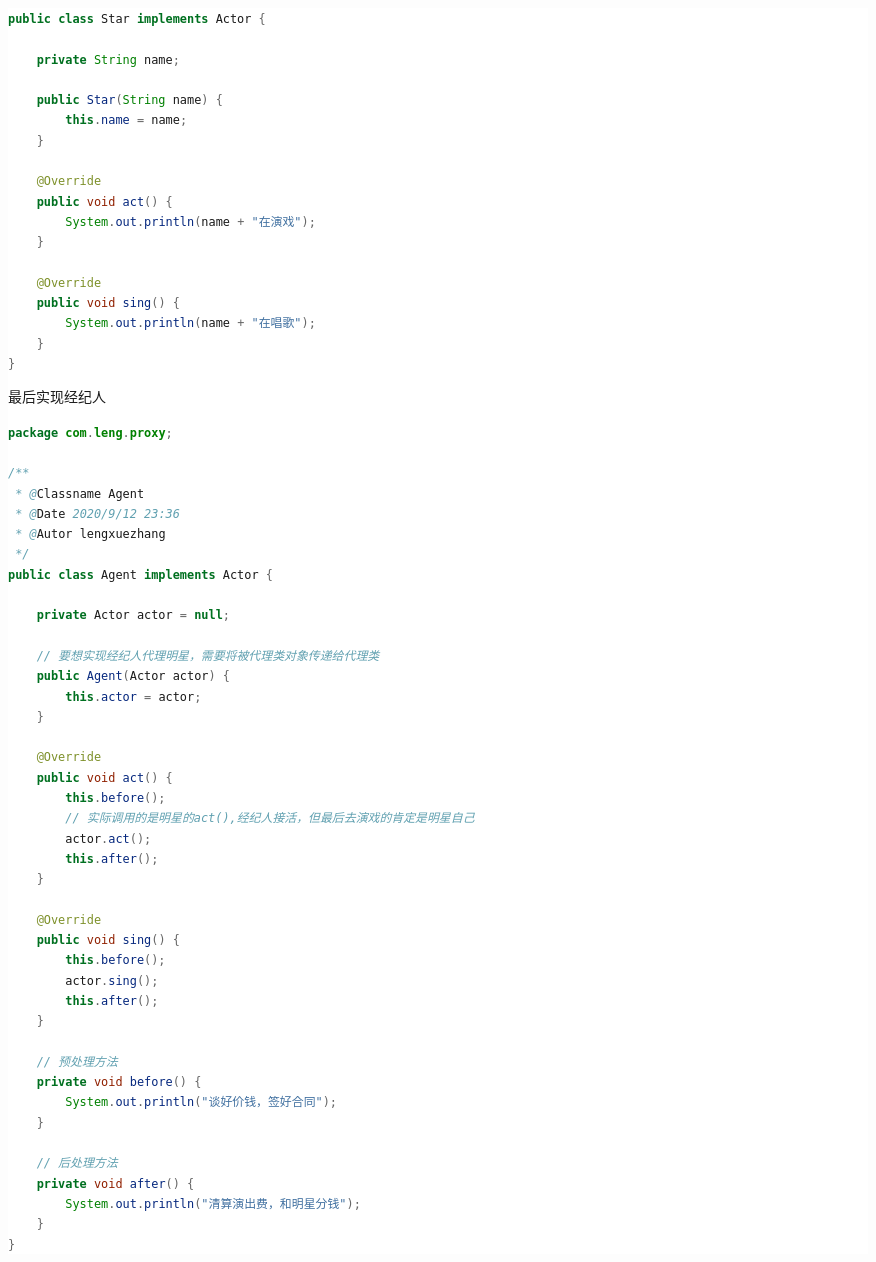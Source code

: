 ```java
public class Star implements Actor {

    private String name;

    public Star(String name) {
        this.name = name;
    }

    @Override
    public void act() {
        System.out.println(name + "在演戏");
    }

    @Override
    public void sing() {
        System.out.println(name + "在唱歌");
    }
}
```
最后实现经纪人
```java
package com.leng.proxy;

/**
 * @Classname Agent
 * @Date 2020/9/12 23:36
 * @Autor lengxuezhang
 */
public class Agent implements Actor {

    private Actor actor = null;

    // 要想实现经纪人代理明星，需要将被代理类对象传递给代理类
    public Agent(Actor actor) {
        this.actor = actor;
    }
    
    @Override
    public void act() {
        this.before();
        // 实际调用的是明星的act(),经纪人接活，但最后去演戏的肯定是明星自己
        actor.act();
        this.after();
    }

    @Override
    public void sing() {
        this.before();
        actor.sing();
        this.after();
    }

    // 预处理方法
    private void before() {
        System.out.println("谈好价钱，签好合同");
    }

    // 后处理方法
    private void after() {
        System.out.println("清算演出费，和明星分钱");
    }
}
```